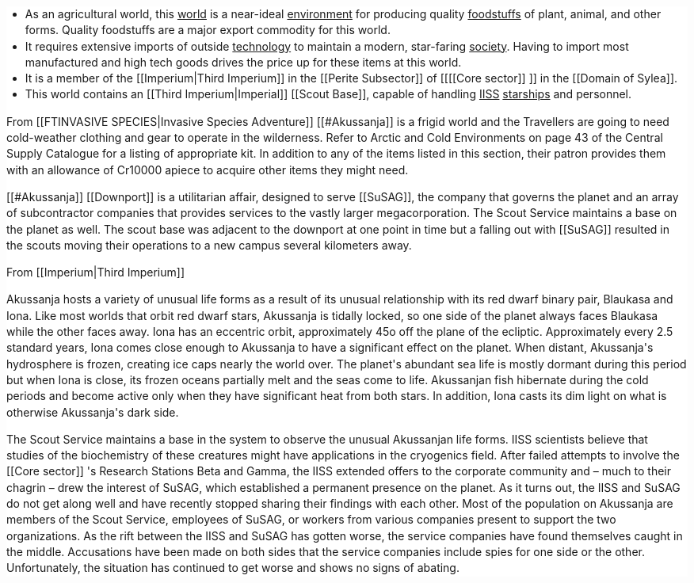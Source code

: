 - As an agricultural world, this [world](https://wiki.travellerrpg.com/World "World") is a near-ideal [environment](https://wiki.travellerrpg.com/Environment "Environment") for producing quality [foodstuffs](https://wiki.travellerrpg.com/Foodstuff "Foodstuff") of plant, animal, and other forms. Quality foodstuffs are a major export commodity for this world.
- It requires extensive imports of outside [technology](https://wiki.travellerrpg.com/Technology "Technology") to maintain a modern, star-faring [society](https://wiki.travellerrpg.com/Society "Society"). Having to import most manufactured and high tech goods drives the price up for these items at this world.
- It is a member of the [[Imperium|Third Imperium]] in the [[Perite Subsector]] of [[[[Core sector]] ]] in the [[Domain of Sylea]].
- This world contains an [[Third Imperium|Imperial]] [[Scout Base]], capable of handling [IISS](https://wiki.travellerrpg.com/IISS "IISS") [starships](https://wiki.travellerrpg.com/Starship "Starship") and personnel.

From [[FTINVASIVE SPECIES|Invasive Species Adventure]]
[[#Akussanja]] is a frigid world and the Travellers are going to need cold-weather clothing and gear to operate in the wilderness. Refer to Arctic and Cold Environments on page 43 of the Central Supply Catalogue for a listing of appropriate kit. In addition to any of the items listed in this section, their patron provides them with an allowance of Cr10000 apiece to acquire other items they might need.

[[#Akussanja]] [[Downport]] is a utilitarian affair, designed to serve [[SuSAG]], the company that governs the planet and an array of subcontractor companies that provides services to the vastly larger megacorporation. The Scout Service maintains a base on the planet as well. The scout base was adjacent to the downport at one point in time but a falling out with [[SuSAG]] resulted in the scouts moving their operations to a new campus several kilometers away.

From [[Imperium|Third Imperium]]

Akussanja hosts a variety of unusual life forms as a result of its unusual relationship with its red dwarf binary pair, Blaukasa and Iona. Like most worlds that orbit red dwarf stars, Akussanja is tidally locked, so one side of the planet always faces Blaukasa while the other faces away. Iona has an eccentric orbit, approximately 45o off the plane of the ecliptic. Approximately every 2.5 standard years, Iona comes close enough to Akussanja to have a significant effect on the planet. When distant, Akussanja's hydrosphere is frozen, creating ice caps nearly the world over. The planet's abundant sea life is mostly dormant during this period but when Iona is close, its frozen oceans partially melt and the seas come to life. Akussanjan fish hibernate during the cold periods and become active only when they have significant heat from both stars. In addition, Iona casts its dim light on what is otherwise Akussanja's dark side.

The Scout Service maintains a base in the system to observe the unusual Akussanjan life forms. IISS scientists believe that studies of the biochemistry of these creatures might have applications in the cryogenics field. After failed attempts to involve the [[Core sector]] 's Research Stations Beta and Gamma, the IISS extended offers to the corporate community and – much to their chagrin – drew the interest of SuSAG, which established a permanent presence on the planet. As it turns out, the IISS and SuSAG do not get along well and have recently stopped sharing their findings with each other. Most of the population on Akussanja are members of the Scout Service, employees of SuSAG, or workers from various companies present to support the two organizations. As the rift between the IISS and SuSAG has gotten worse, the service companies have found themselves caught in the middle. Accusations have been made on both sides that the service companies include spies for one side or the other. Unfortunately, the situation has continued to get worse and shows no signs of abating.
